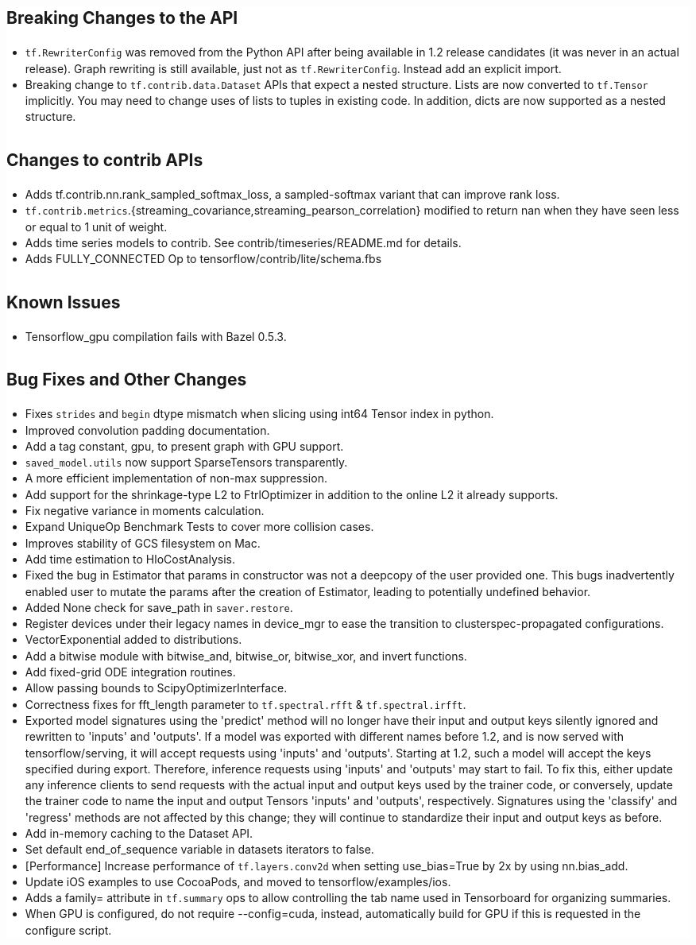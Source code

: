 ## Breaking Changes to the API
* `tf.RewriterConfig` was removed from the Python API after being available in 1.2 release candidates (it was never in an actual release). Graph rewriting is still available, just not as `tf.RewriterConfig`. Instead add an explicit import.
* Breaking change to `tf.contrib.data.Dataset` APIs that expect a nested structure. Lists are now converted to `tf.Tensor` implicitly. You may need to change uses of lists to tuples in existing code. In addition, dicts are now supported as a nested structure.

## Changes to contrib APIs
* Adds tf.contrib.nn.rank_sampled_softmax_loss, a sampled-softmax variant that can improve rank loss.
* `tf.contrib.metrics`.{streaming_covariance,streaming_pearson_correlation} modified to return nan when they have seen less or equal to 1 unit of weight.
* Adds time series models to contrib. See contrib/timeseries/README.md for details.
* Adds FULLY_CONNECTED Op to tensorflow/contrib/lite/schema.fbs

## Known Issues
* Tensorflow_gpu compilation fails with Bazel 0.5.3.

## Bug Fixes and Other Changes
* Fixes `strides` and `begin` dtype mismatch when slicing using int64 Tensor index in python.
* Improved convolution padding documentation.
* Add a tag constant, gpu, to present graph with GPU support.
* `saved_model.utils` now support SparseTensors transparently.
* A more efficient implementation of non-max suppression.
* Add support for the shrinkage-type L2 to FtrlOptimizer in addition to the online L2 it already supports.
* Fix negative variance in moments calculation.
* Expand UniqueOp Benchmark Tests to cover more collision cases.
* Improves stability of GCS filesystem on Mac.
* Add time estimation to HloCostAnalysis.
* Fixed the bug in Estimator that params in constructor was not a deepcopy of the user provided one. This bugs inadvertently enabled user to mutate the params after the creation of Estimator, leading to potentially undefined behavior.
* Added None check for save_path in `saver.restore`.
* Register devices under their legacy names in device_mgr to ease the transition to clusterspec-propagated configurations.
* VectorExponential added to distributions.
* Add a bitwise module with bitwise_and, bitwise_or, bitwise_xor, and invert functions.
* Add fixed-grid ODE integration routines.
* Allow passing bounds to ScipyOptimizerInterface.
* Correctness fixes for fft_length parameter to `tf.spectral.rfft` & `tf.spectral.irfft`.
* Exported model signatures using the 'predict' method will no longer have their input and output keys silently ignored and rewritten to 'inputs' and 'outputs'. If a model was exported with different names before 1.2, and is now served with tensorflow/serving, it will accept requests using 'inputs' and 'outputs'. Starting at 1.2, such a model will accept the keys specified during export. Therefore, inference requests using 'inputs' and 'outputs' may start to fail. To fix this, either update any inference clients to send requests with the actual input and output keys used by the trainer code, or conversely, update the trainer code to name the input and output Tensors 'inputs' and 'outputs', respectively. Signatures using the 'classify' and 'regress' methods are not affected by this change; they will continue to standardize their input and output keys as before.
* Add in-memory caching to the Dataset API.
* Set default end_of_sequence variable in datasets iterators to false.
* [Performance] Increase performance of `tf.layers.conv2d` when setting use_bias=True by 2x by using nn.bias_add.
* Update iOS examples to use CocoaPods, and moved to tensorflow/examples/ios.
* Adds a family= attribute in `tf.summary` ops to allow controlling the tab name used in Tensorboard for organizing summaries.
* When GPU is configured, do not require --config=cuda, instead, automatically build for GPU if this is requested in the configure script.